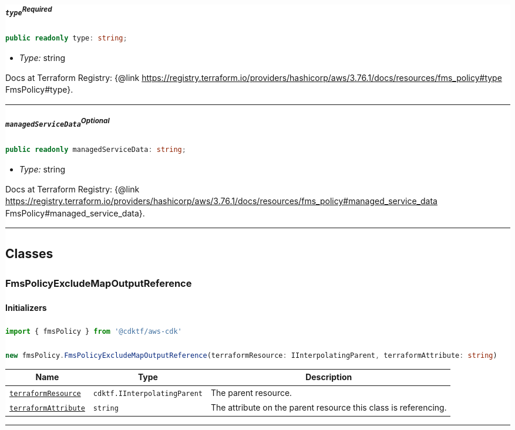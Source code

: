 
##### `type`<sup>Required</sup> <a name="type" id="@cdktf/aws-cdk.fmsPolicy.FmsPolicySecurityServicePolicyData.property.type"></a>

```typescript
public readonly type: string;
```

- *Type:* string

Docs at Terraform Registry: {@link https://registry.terraform.io/providers/hashicorp/aws/3.76.1/docs/resources/fms_policy#type FmsPolicy#type}.

---

##### `managedServiceData`<sup>Optional</sup> <a name="managedServiceData" id="@cdktf/aws-cdk.fmsPolicy.FmsPolicySecurityServicePolicyData.property.managedServiceData"></a>

```typescript
public readonly managedServiceData: string;
```

- *Type:* string

Docs at Terraform Registry: {@link https://registry.terraform.io/providers/hashicorp/aws/3.76.1/docs/resources/fms_policy#managed_service_data FmsPolicy#managed_service_data}.

---

## Classes <a name="Classes" id="Classes"></a>

### FmsPolicyExcludeMapOutputReference <a name="FmsPolicyExcludeMapOutputReference" id="@cdktf/aws-cdk.fmsPolicy.FmsPolicyExcludeMapOutputReference"></a>

#### Initializers <a name="Initializers" id="@cdktf/aws-cdk.fmsPolicy.FmsPolicyExcludeMapOutputReference.Initializer"></a>

```typescript
import { fmsPolicy } from '@cdktf/aws-cdk'

new fmsPolicy.FmsPolicyExcludeMapOutputReference(terraformResource: IInterpolatingParent, terraformAttribute: string)
```

| **Name** | **Type** | **Description** |
| --- | --- | --- |
| <code><a href="#@cdktf/aws-cdk.fmsPolicy.FmsPolicyExcludeMapOutputReference.Initializer.parameter.terraformResource">terraformResource</a></code> | <code>cdktf.IInterpolatingParent</code> | The parent resource. |
| <code><a href="#@cdktf/aws-cdk.fmsPolicy.FmsPolicyExcludeMapOutputReference.Initializer.parameter.terraformAttribute">terraformAttribute</a></code> | <code>string</code> | The attribute on the parent resource this class is referencing. |

---

